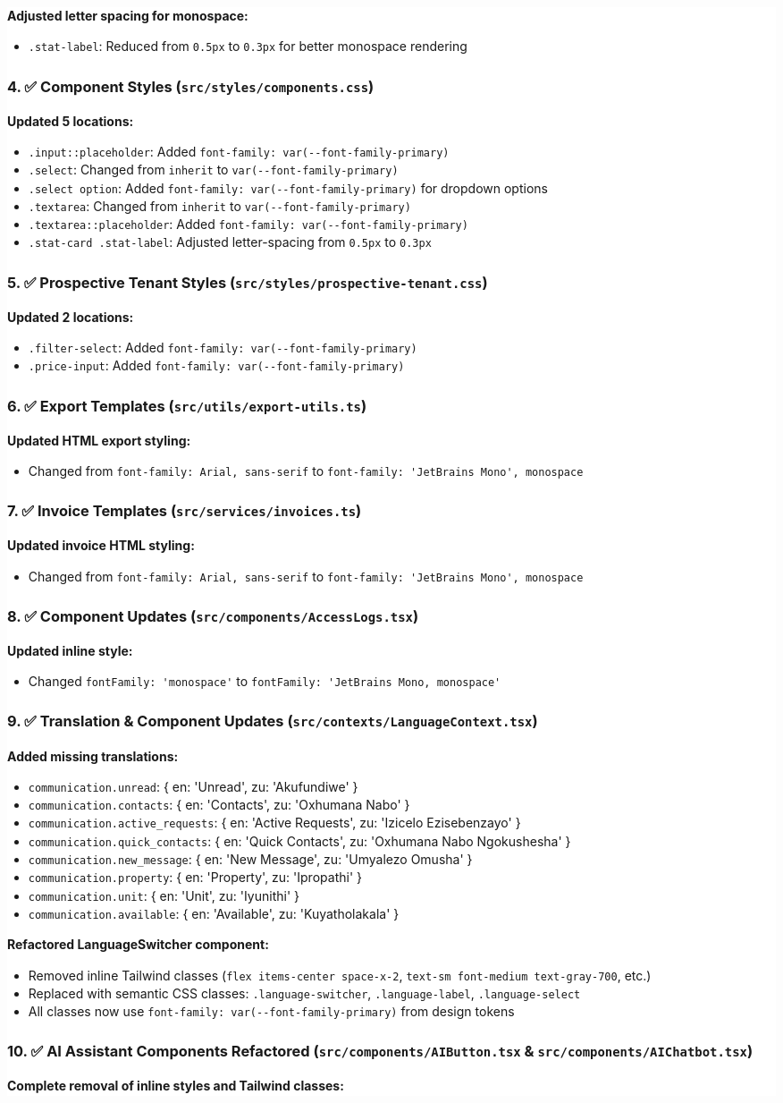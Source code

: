 **Adjusted letter spacing for monospace:**
- `.stat-label`: Reduced from `0.5px` to `0.3px` for better monospace rendering

### 4. ✅ Component Styles (`src/styles/components.css`)
**Updated 5 locations:**
- `.input::placeholder`: Added `font-family: var(--font-family-primary)`
- `.select`: Changed from `inherit` to `var(--font-family-primary)`
- `.select option`: Added `font-family: var(--font-family-primary)` for dropdown options
- `.textarea`: Changed from `inherit` to `var(--font-family-primary)`
- `.textarea::placeholder`: Added `font-family: var(--font-family-primary)`
- `.stat-card .stat-label`: Adjusted letter-spacing from `0.5px` to `0.3px`

### 5. ✅ Prospective Tenant Styles (`src/styles/prospective-tenant.css`)
**Updated 2 locations:**
- `.filter-select`: Added `font-family: var(--font-family-primary)`
- `.price-input`: Added `font-family: var(--font-family-primary)`

### 6. ✅ Export Templates (`src/utils/export-utils.ts`)
**Updated HTML export styling:**
- Changed from `font-family: Arial, sans-serif` to `font-family: 'JetBrains Mono', monospace`

### 7. ✅ Invoice Templates (`src/services/invoices.ts`)
**Updated invoice HTML styling:**
- Changed from `font-family: Arial, sans-serif` to `font-family: 'JetBrains Mono', monospace`

### 8. ✅ Component Updates (`src/components/AccessLogs.tsx`)
**Updated inline style:**
- Changed `fontFamily: 'monospace'` to `fontFamily: 'JetBrains Mono, monospace'`

### 9. ✅ Translation & Component Updates (`src/contexts/LanguageContext.tsx`)
**Added missing translations:**
- `communication.unread`: { en: 'Unread', zu: 'Akufundiwe' }
- `communication.contacts`: { en: 'Contacts', zu: 'Oxhumana Nabo' }
- `communication.active_requests`: { en: 'Active Requests', zu: 'Izicelo Ezisebenzayo' }
- `communication.quick_contacts`: { en: 'Quick Contacts', zu: 'Oxhumana Nabo Ngokushesha' }
- `communication.new_message`: { en: 'New Message', zu: 'Umyalezo Omusha' }
- `communication.property`: { en: 'Property', zu: 'Ipropathi' }
- `communication.unit`: { en: 'Unit', zu: 'Iyunithi' }
- `communication.available`: { en: 'Available', zu: 'Kuyatholakala' }

**Refactored LanguageSwitcher component:**
- Removed inline Tailwind classes (`flex items-center space-x-2`, `text-sm font-medium text-gray-700`, etc.)
- Replaced with semantic CSS classes: `.language-switcher`, `.language-label`, `.language-select`
- All classes now use `font-family: var(--font-family-primary)` from design tokens

### 10. ✅ AI Assistant Components Refactored (`src/components/AIButton.tsx` & `src/components/AIChatbot.tsx`)
**Complete removal of inline styles and Tailwind classes:**

